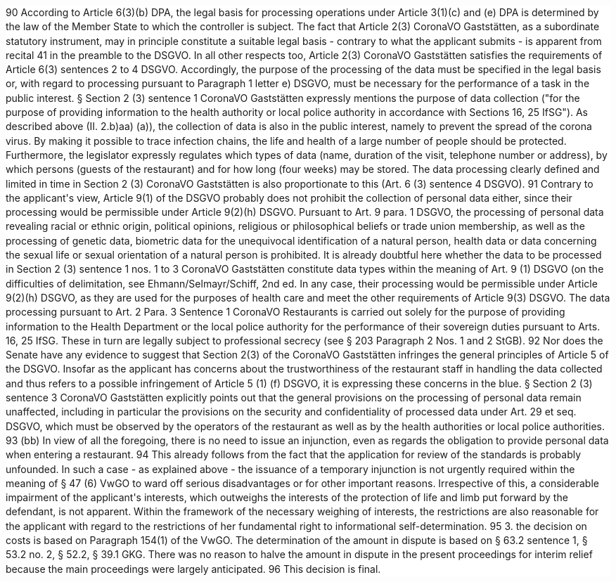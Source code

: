 90 According to Article 6(3)(b) DPA, the legal basis for processing operations under Article 3(1)(c) and (e) DPA is determined by the law of the Member State to which the controller is subject. The fact that Article 2(3) CoronaVO Gaststätten, as a subordinate statutory instrument, may in principle constitute a suitable legal basis - contrary to what the applicant submits - is apparent from recital 41 in the preamble to the DSGVO. In all other respects too, Article 2(3) CoronaVO Gaststätten satisfies the requirements of Article 6(3) sentences 2 to 4 DSGVO. Accordingly, the purpose of the processing of the data must be specified in the legal basis or, with regard to processing pursuant to Paragraph 1 letter e) DSGVO, must be necessary for the performance of a task in the public interest. § Section 2 (3) sentence 1 CoronaVO Gaststätten expressly mentions the purpose of data collection ("for the purpose of providing information to the health authority or local police authority in accordance with Sections 16, 25 IfSG"). As described above (II. 2.b)aa) (a)), the collection of data is also in the public interest, namely to prevent the spread of the corona virus. By making it possible to trace infection chains, the life and health of a large number of people should be protected. Furthermore, the legislator expressly regulates which types of data (name, duration of the visit, telephone number or address), by which persons (guests of the restaurant) and for how long (four weeks) may be stored. The data processing clearly defined and limited in time in Section 2 (3) CoronaVO Gaststätten is also proportionate to this (Art. 6 (3) sentence 4 DSGVO).
91 Contrary to the applicant's view, Article 9(1) of the DSGVO probably does not prohibit the collection of personal data either, since their processing would be permissible under Article 9(2)(h) DSGVO. Pursuant to Art. 9 para. 1 DSGVO, the processing of personal data revealing racial or ethnic origin, political opinions, religious or philosophical beliefs or trade union membership, as well as the processing of genetic data, biometric data for the unequivocal identification of a natural person, health data or data concerning the sexual life or sexual orientation of a natural person is prohibited. It is already doubtful here whether the data to be processed in Section 2 (3) sentence 1 nos. 1 to 3 CoronaVO Gaststätten constitute data types within the meaning of Art. 9 (1) DSGVO (on the difficulties of delimitation, see Ehmann/Selmayr/Schiff, 2nd ed. In any case, their processing would be permissible under Article 9(2)(h) DSGVO, as they are used for the purposes of health care and meet the other requirements of Article 9(3) DSGVO. The data processing pursuant to Art. 2 Para. 3 Sentence 1 CoronaVO Restaurants is carried out solely for the purpose of providing information to the Health Department or the local police authority for the performance of their sovereign duties pursuant to Arts. 16, 25 IfSG. These in turn are legally subject to professional secrecy (see § 203 Paragraph 2 Nos. 1 and 2 StGB).
92 Nor does the Senate have any evidence to suggest that Section 2(3) of the CoronaVO Gaststätten infringes the general principles of Article 5 of the DSGVO. Insofar as the applicant has concerns about the trustworthiness of the restaurant staff in handling the data collected and thus refers to a possible infringement of Article 5 (1) (f) DSGVO, it is expressing these concerns in the blue. § Section 2 (3) sentence 3 CoronaVO Gaststätten explicitly points out that the general provisions on the processing of personal data remain unaffected, including in particular the provisions on the security and confidentiality of processed data under Art. 29 et seq. DSGVO, which must be observed by the operators of the restaurant as well as by the health authorities or local police authorities.
93 (bb) In view of all the foregoing, there is no need to issue an injunction, even as regards the obligation to provide personal data when entering a restaurant.
94 This already follows from the fact that the application for review of the standards is probably unfounded. In such a case - as explained above - the issuance of a temporary injunction is not urgently required within the meaning of § 47 (6) VwGO to ward off serious disadvantages or for other important reasons. Irrespective of this, a considerable impairment of the applicant's interests, which outweighs the interests of the protection of life and limb put forward by the defendant, is not apparent. Within the framework of the necessary weighing of interests, the restrictions are also reasonable for the applicant with regard to the restrictions of her fundamental right to informational self-determination.
95 3. the decision on costs is based on Paragraph 154(1) of the VwGO. The determination of the amount in dispute is based on § 63.2 sentence 1, § 53.2 no. 2, § 52.2, § 39.1 GKG. There was no reason to halve the amount in dispute in the present proceedings for interim relief because the main proceedings were largely anticipated.
96 This decision is final.

